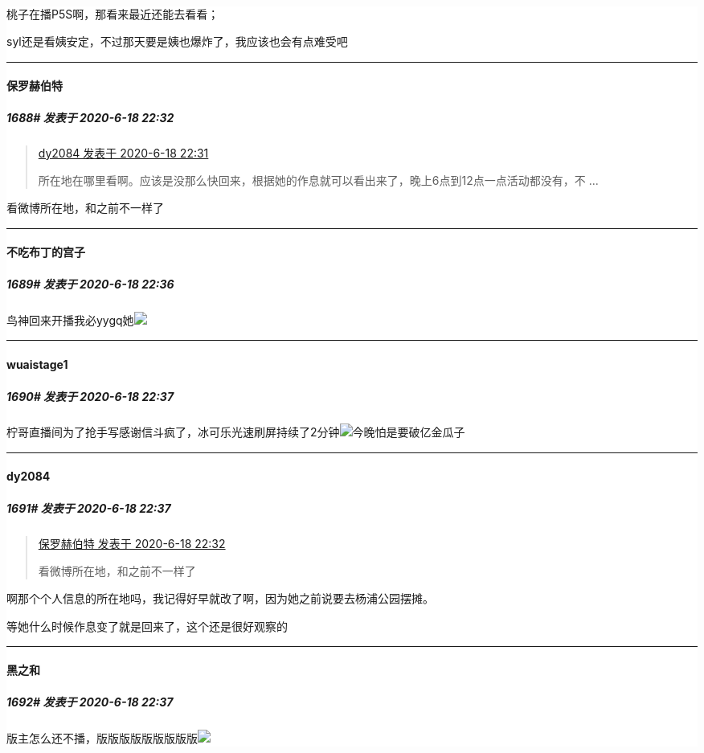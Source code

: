
桃子在播P5S啊，那看来最近还能去看看；

syl还是看姨安定，不过那天要是姨也爆炸了，我应该也会有点难受吧


-----

####  保罗赫伯特  
##### 1688#       发表于 2020-6-18 22:32


<blockquote><a href="httphttps://bbs.saraba1st.com/2b/forum.php?mod=redirect&amp;goto=findpost&amp;pid=47856176&amp;ptid=1942338" target="_blank">dy2084 发表于 2020-6-18 22:31</a>

所在地在哪里看啊。应该是没那么快回来，根据她的作息就可以看出来了，晚上6点到12点一点活动都没有，不 ...</blockquote>
看微博所在地，和之前不一样了


-----

####  不吃布丁的宫子  
##### 1689#       发表于 2020-6-18 22:36


鸟神回来开播我必yygq她<img src="https://static.saraba1st.com/image/smiley/face2017/067.png" referrerpolicy="no-referrer">


-----

####  wuaistage1  
##### 1690#       发表于 2020-6-18 22:37


柠哥直播间为了抢手写感谢信斗疯了，冰可乐光速刷屏持续了2分钟<img src="https://static.saraba1st.com/image/smiley/face2017/068.png" referrerpolicy="no-referrer">今晚怕是要破亿金瓜子


-----

####  dy2084  
##### 1691#       发表于 2020-6-18 22:37


<blockquote><a href="httphttps://bbs.saraba1st.com/2b/forum.php?mod=redirect&amp;goto=findpost&amp;pid=47856189&amp;ptid=1942338" target="_blank">保罗赫伯特 发表于 2020-6-18 22:32</a>

看微博所在地，和之前不一样了</blockquote>
啊那个个人信息的所在地吗，我记得好早就改了啊，因为她之前说要去杨浦公园摆摊。

等她什么时候作息变了就是回来了，这个还是很好观察的


-----

####  黑之和  
##### 1692#       发表于 2020-6-18 22:37


版主怎么还不播，版版版版版版版版版<img src="https://static.saraba1st.com/image/smiley/face2017/211.gif" referrerpolicy="no-referrer">
